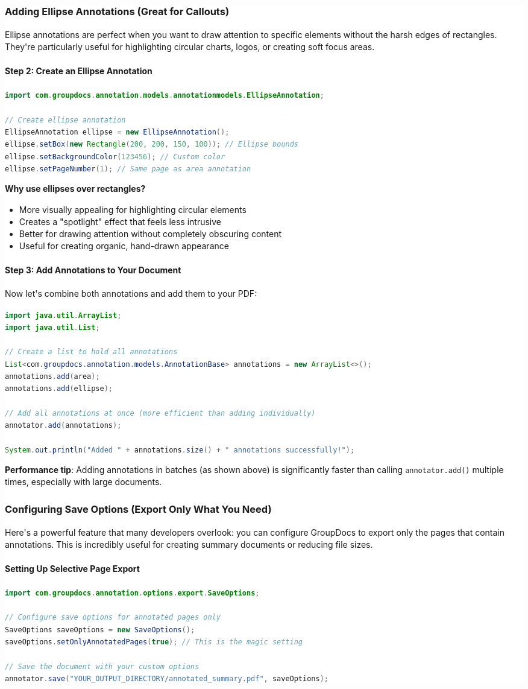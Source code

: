 ### Adding Ellipse Annotations (Great for Callouts)

Ellipse annotations are perfect when you want to draw attention to specific elements without the harsh edges of rectangles. They're particularly useful for highlighting circular charts, logos, or creating soft focus areas.

#### Step 2: Create an Ellipse Annotation

```java
import com.groupdocs.annotation.models.annotationmodels.EllipseAnnotation;

// Create ellipse annotation
EllipseAnnotation ellipse = new EllipseAnnotation();
ellipse.setBox(new Rectangle(200, 200, 150, 100)); // Ellipse bounds
ellipse.setBackgroundColor(123456); // Custom color
ellipse.setPageNumber(1); // Same page as area annotation
```

**Why use ellipses over rectangles?**
- More visually appealing for highlighting circular elements
- Creates a "spotlight" effect that feels less intrusive
- Better for drawing attention without completely obscuring content
- Useful for creating organic, hand-drawn appearance

#### Step 3: Add Annotations to Your Document

Now let's combine both annotations and add them to your PDF:

```java
import java.util.ArrayList;
import java.util.List;

// Create a list to hold all annotations
List<com.groupdocs.annotation.models.AnnotationBase> annotations = new ArrayList<>();
annotations.add(area);
annotations.add(ellipse);

// Add all annotations at once (more efficient than adding individually)
annotator.add(annotations);

System.out.println("Added " + annotations.size() + " annotations successfully!");
```

**Performance tip**: Adding annotations in batches (as shown above) is significantly faster than calling `annotator.add()` multiple times, especially with large documents.

### Configuring Save Options (Export Only What You Need)

Here's a powerful feature that many developers overlook: you can configure GroupDocs to export only the pages that contain annotations. This is incredibly useful for creating summary documents or reducing file sizes.

#### Setting Up Selective Page Export

```java
import com.groupdocs.annotation.options.export.SaveOptions;

// Configure save options for annotated pages only
SaveOptions saveOptions = new SaveOptions();
saveOptions.setOnlyAnnotatedPages(true); // This is the magic setting

// Save the document with your custom options
annotator.save("YOUR_OUTPUT_DIRECTORY/annotated_summary.pdf", saveOptions);
```
